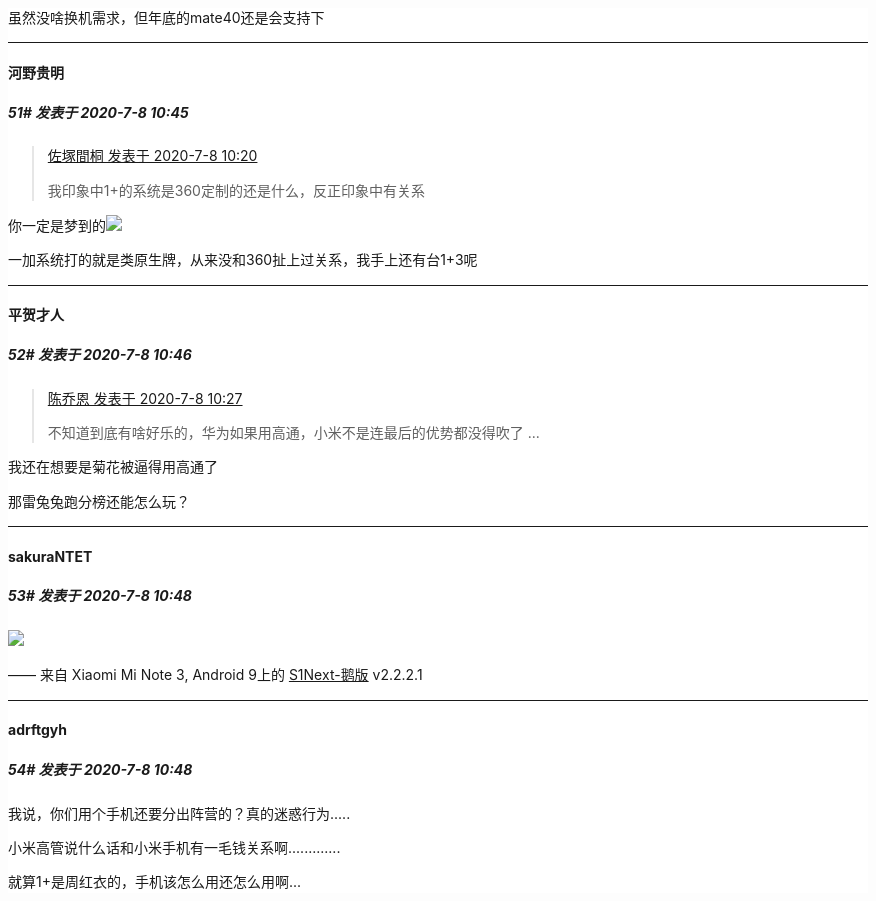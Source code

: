 
虽然没啥换机需求，但年底的mate40还是会支持下


-----

####  河野贵明  
##### 51#       发表于 2020-7-8 10:45


<blockquote><a href="httphttps://bbs.saraba1st.com/2b/forum.php?mod=redirect&amp;goto=findpost&amp;pid=48113334&amp;ptid=1946522" target="_blank">佐塚間桐 发表于 2020-7-8 10:20</a>

我印象中1+的系统是360定制的还是什么，反正印象中有关系</blockquote>
你一定是梦到的<img src="https://static.saraba1st.com/image/smiley/face2017/013.png" referrerpolicy="no-referrer">


一加系统打的就是类原生牌，从来没和360扯上过关系，我手上还有台1+3呢


-----

####  平贺才人  
##### 52#       发表于 2020-7-8 10:46


<blockquote><a href="httphttps://bbs.saraba1st.com/2b/forum.php?mod=redirect&amp;goto=findpost&amp;pid=48113424&amp;ptid=1946522" target="_blank">陈乔恩 发表于 2020-7-8 10:27</a>

不知道到底有啥好乐的，华为如果用高通，小米不是连最后的优势都没得吹了 ...</blockquote>
我还在想要是菊花被逼得用高通了


那雷兔兔跑分榜还能怎么玩？


-----

####  sakuraNTET  
##### 53#       发表于 2020-7-8 10:48


<img src="https://static.saraba1st.com/image/smiley/face2017/021.png" referrerpolicy="no-referrer">

—— 来自 Xiaomi Mi Note 3, Android 9上的 [S1Next-鹅版](https://github.com/ykrank/S1-Next/releases) v2.2.2.1


-----

####  adrftgyh  
##### 54#       发表于 2020-7-8 10:48


我说，你们用个手机还要分出阵营的？真的迷惑行为.....


小米高管说什么话和小米手机有一毛钱关系啊.............


就算1+是周红衣的，手机该怎么用还怎么用啊...
